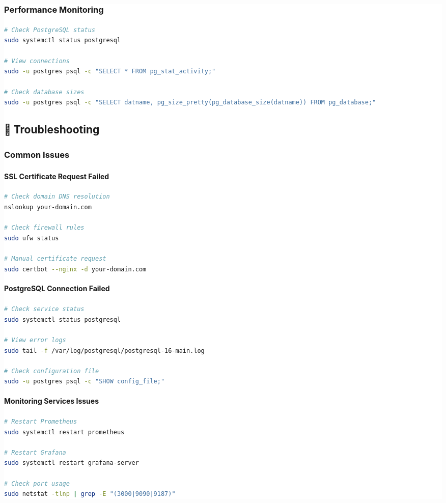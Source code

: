 ### Performance Monitoring

```bash
# Check PostgreSQL status
sudo systemctl status postgresql

# View connections
sudo -u postgres psql -c "SELECT * FROM pg_stat_activity;"

# Check database sizes
sudo -u postgres psql -c "SELECT datname, pg_size_pretty(pg_database_size(datname)) FROM pg_database;"
```

## 🚨 Troubleshooting

### Common Issues

#### SSL Certificate Request Failed

```bash
# Check domain DNS resolution
nslookup your-domain.com

# Check firewall rules
sudo ufw status

# Manual certificate request
sudo certbot --nginx -d your-domain.com
```

#### PostgreSQL Connection Failed

```bash
# Check service status
sudo systemctl status postgresql

# View error logs
sudo tail -f /var/log/postgresql/postgresql-16-main.log

# Check configuration file
sudo -u postgres psql -c "SHOW config_file;"
```

#### Monitoring Services Issues

```bash
# Restart Prometheus
sudo systemctl restart prometheus

# Restart Grafana
sudo systemctl restart grafana-server

# Check port usage
sudo netstat -tlnp | grep -E "(3000|9090|9187)"
```
